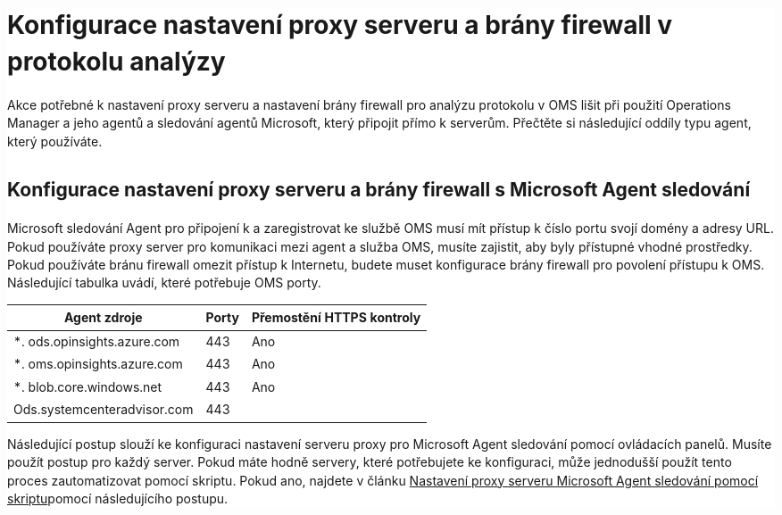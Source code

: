 <properties
    pageTitle="Konfigurace nastavení proxy serveru a brány firewall v protokolu analýzy | Microsoft Azure"
    description="Konfigurace nastavení proxy serveru a brány firewall Pokud agentů nebo OMS služby nepotřebujete používat zvláštní porty."
    services="log-analytics"
    documentationCenter=""
    authors="bandersmsft"
    manager="jwhit"
    editor=""/>

<tags
    ms.service="log-analytics"
    ms.workload="na"
    ms.tgt_pltfrm="na"
    ms.devlang="na"
    ms.topic="get-started-article"
    ms.date="08/23/2016"
    ms.author="banders;magoedte"/>

# <a name="configure-proxy-and-firewall-settings-in-log-analytics"></a>Konfigurace nastavení proxy serveru a brány firewall v protokolu analýzy

Akce potřebné k nastavení proxy serveru a nastavení brány firewall pro analýzu protokolu v OMS lišit při použití Operations Manager a jeho agentů a sledování agentů Microsoft, který připojit přímo k serverům. Přečtěte si následující oddíly typu agent, který používáte.

## <a name="configure-proxy-and-firewall-settings-with-the-microsoft-monitoring-agent"></a>Konfigurace nastavení proxy serveru a brány firewall s Microsoft Agent sledování

Microsoft sledování Agent pro připojení k a zaregistrovat ke službě OMS musí mít přístup k číslo portu svojí domény a adresy URL. Pokud používáte proxy server pro komunikaci mezi agent a služba OMS, musíte zajistit, aby byly přístupné vhodné prostředky. Pokud používáte bránu firewall omezit přístup k Internetu, budete muset konfigurace brány firewall pro povolení přístupu k OMS. Následující tabulka uvádí, které potřebuje OMS porty.

|**Agent zdroje**|**Porty**|**Přemostění HTTPS kontroly**|
|--------------|-----|--------------|
|\*. ods.opinsights.azure.com|443|Ano|
|\*. oms.opinsights.azure.com|443|Ano|
|\*. blob.core.windows.net|443|Ano|
|Ods.systemcenteradvisor.com|443| |

Následující postup slouží ke konfiguraci nastavení serveru proxy pro Microsoft Agent sledování pomocí ovládacích panelů. Musíte použít postup pro každý server. Pokud máte hodně servery, které potřebujete ke konfiguraci, může jednodušší použít tento proces zautomatizovat pomocí skriptu. Pokud ano, najdete v článku [Nastavení proxy serveru Microsoft Agent sledování pomocí skriptu](#to-configure-proxy-settings-for-the-microsoft-monitoring-agent-using-a-script)pomocí následujícího postupu.
